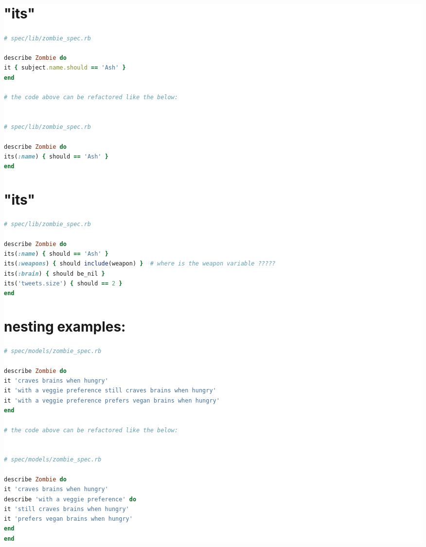 


# "its"

```ruby
# spec/lib/zombie_spec.rb

describe Zombie do
it { subject.name.should == 'Ash' }  
end

# the code above can be refactored like the below:


# spec/lib/zombie_spec.rb

describe Zombie do
its(:name) { should == 'Ash' }  
end

```



# "its"

```ruby
# spec/lib/zombie_spec.rb

describe Zombie do
its(:name) { should == 'Ash' }  
its(:weapons) { should include(weapon) }  # where is the weapon variable ?????
its(:brain) { should be_nil }  
its('tweets.size') { should == 2 }  
end

```





# nesting examples:

```ruby
# spec/models/zombie_spec.rb

describe Zombie do
it 'craves brains when hungry'
it 'with a veggie preference still craves brains when hungry'
it 'with a veggie preference prefers vegan brains when hungry'
end

# the code above can be refactored like the below:


# spec/models/zombie_spec.rb

describe Zombie do
it 'craves brains when hungry'
describe 'with a veggie preference' do
it 'still craves brains when hungry'
it 'prefers vegan brains when hungry'
end
end
```